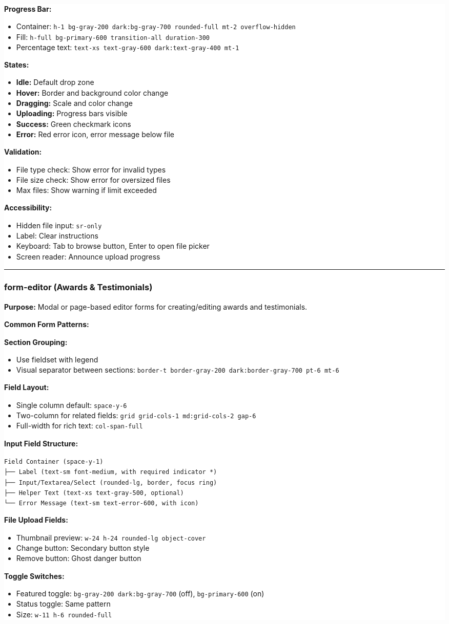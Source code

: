 **Progress Bar:**
- Container: `h-1 bg-gray-200 dark:bg-gray-700 rounded-full mt-2 overflow-hidden`
- Fill: `h-full bg-primary-600 transition-all duration-300`
- Percentage text: `text-xs text-gray-600 dark:text-gray-400 mt-1`

**States:**
- **Idle:** Default drop zone
- **Hover:** Border and background color change
- **Dragging:** Scale and color change
- **Uploading:** Progress bars visible
- **Success:** Green checkmark icons
- **Error:** Red error icon, error message below file

**Validation:**
- File type check: Show error for invalid types
- File size check: Show error for oversized files
- Max files: Show warning if limit exceeded

**Accessibility:**
- Hidden file input: `sr-only`
- Label: Clear instructions
- Keyboard: Tab to browse button, Enter to open file picker
- Screen reader: Announce upload progress

---

### form-editor (Awards & Testimonials)

**Purpose:** Modal or page-based editor forms for creating/editing awards and testimonials.

**Common Form Patterns:**

**Section Grouping:**
- Use fieldset with legend
- Visual separator between sections: `border-t border-gray-200 dark:border-gray-700 pt-6 mt-6`

**Field Layout:**
- Single column default: `space-y-6`
- Two-column for related fields: `grid grid-cols-1 md:grid-cols-2 gap-6`
- Full-width for rich text: `col-span-full`

**Input Field Structure:**
```
Field Container (space-y-1)
├── Label (text-sm font-medium, with required indicator *)
├── Input/Textarea/Select (rounded-lg, border, focus ring)
├── Helper Text (text-xs text-gray-500, optional)
└── Error Message (text-sm text-error-600, with icon)
```

**File Upload Fields:**
- Thumbnail preview: `w-24 h-24 rounded-lg object-cover`
- Change button: Secondary button style
- Remove button: Ghost danger button

**Toggle Switches:**
- Featured toggle: `bg-gray-200 dark:bg-gray-700` (off), `bg-primary-600` (on)
- Status toggle: Same pattern
- Size: `w-11 h-6 rounded-full`
